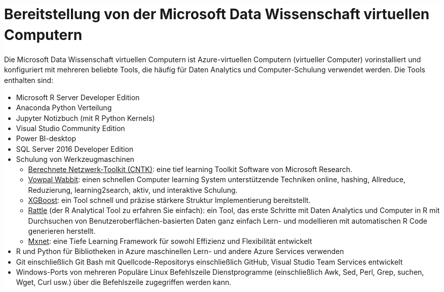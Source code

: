 <properties 
    pageTitle="Bereitstellung von Microsoft Data Wissenschaft virtuellen Computers | Microsoft Azure" 
    description="Konfigurieren und Erstellen eines Daten Wissenschaft virtuellen Computers auf Azure Analytics und Schulung Computer." 
    services="machine-learning" 
    documentationCenter="" 
    authors="bradsev" 
    manager="jhubbard" 
    editor="cgronlun" />

<tags 
    ms.service="machine-learning" 
    ms.workload="data-services" 
    ms.tgt_pltfrm="na" 
    ms.devlang="na" 
    ms.topic="article" 
    ms.date="09/07/2016" 
    ms.author="bradsev" />


# <a name="provision-the-microsoft-data-science-virtual-machine"></a>Bereitstellung von der Microsoft Data Wissenschaft virtuellen Computern

Die Microsoft Data Wissenschaft virtuellen Computern ist Azure-virtuellen Computern (virtueller Computer) vorinstalliert und konfiguriert mit mehreren beliebte Tools, die häufig für Daten Analytics und Computer-Schulung verwendet werden. Die Tools enthalten sind:

- Microsoft R Server Developer Edition
- Anaconda Python Verteilung
- Jupyter Notizbuch (mit R Python Kernels)
- Visual Studio Community Edition
- Power BI-desktop
- SQL Server 2016 Developer Edition
- Schulung von Werkzeugmaschinen
    - [Berechnete Netzwerk-Toolkit (CNTK)](https://github.com/Microsoft/CNTK): eine tief learning Toolkit Software von Microsoft Research.
    - [Vowpal Wabbit](https://github.com/JohnLangford/vowpal_wabbit): einen schnellen Computer learning System unterstützende Techniken online, hashing, Allreduce, Reduzierung, learning2search, aktiv, und interaktive Schulung.
    - [XGBoost](https://xgboost.readthedocs.org/en/latest/): ein Tool schnell und präzise stärkere Struktur Implementierung bereitstellt.
    - [Rattle](http://rattle.togaware.com/) (der R Analytical Tool zu erfahren Sie einfach): ein Tool, das erste Schritte mit Daten Analytics und Computer in R mit Durchsuchen von Benutzeroberflächen-basierten Daten ganz einfach Lern- und modellieren mit automatischen R Code generieren herstellt.
    - [Mxnet](https://github.com/dmlc/mxnet): eine Tiefe Learning Framework für sowohl Effizienz und Flexibilität entwickelt
- R und Python für Bibliotheken in Azure maschinellen Lern- und andere Azure Services verwenden
- Git einschließlich Git Bash mit Quellcode-Repositorys einschließlich GitHub, Visual Studio Team Services entwickelt
- Windows-Ports von mehreren Populäre Linux Befehlszeile Dienstprogramme (einschließlich Awk, Sed, Perl, Grep, suchen, Wget, Curl usw.) über die Befehlszeile zugegriffen werden kann. 
